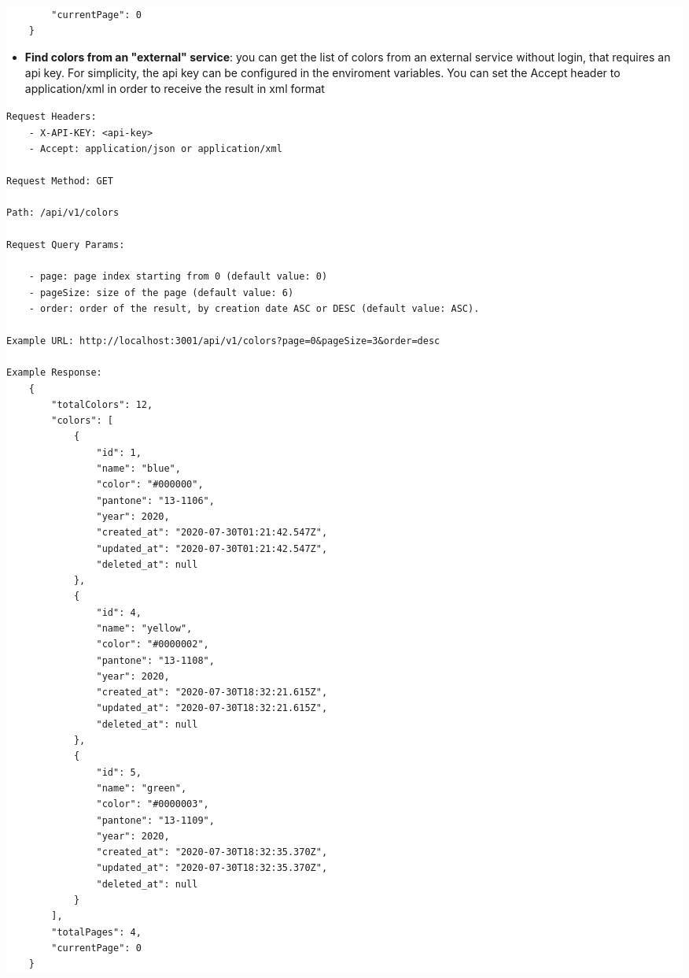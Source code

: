 ~~~
        "currentPage": 0
    }
~~~
- **Find colors from an "external" service**: you can get the list of colors from an external service without login, that requires an api key. For simplicity, the api key can be configured in the enviroment variables. You can set the Accept header to application/xml in order to receive the result in xml format
~~~
Request Headers:
    - X-API-KEY: <api-key>
    - Accept: application/json or application/xml

Request Method: GET

Path: /api/v1/colors

Request Query Params:

    - page: page index starting from 0 (default value: 0)
    - pageSize: size of the page (default value: 6)
    - order: order of the result, by creation date ASC or DESC (default value: ASC).

Example URL: http://localhost:3001/api/v1/colors?page=0&pageSize=3&order=desc

Example Response:
    {
        "totalColors": 12,
        "colors": [
            {
                "id": 1,
                "name": "blue",
                "color": "#000000",
                "pantone": "13-1106",
                "year": 2020,
                "created_at": "2020-07-30T01:21:42.547Z",
                "updated_at": "2020-07-30T01:21:42.547Z",
                "deleted_at": null
            },
            {
                "id": 4,
                "name": "yellow",
                "color": "#0000002",
                "pantone": "13-1108",
                "year": 2020,
                "created_at": "2020-07-30T18:32:21.615Z",
                "updated_at": "2020-07-30T18:32:21.615Z",
                "deleted_at": null
            },
            {
                "id": 5,
                "name": "green",
                "color": "#0000003",
                "pantone": "13-1109",
                "year": 2020,
                "created_at": "2020-07-30T18:32:35.370Z",
                "updated_at": "2020-07-30T18:32:35.370Z",
                "deleted_at": null
            }
        ],
        "totalPages": 4,
        "currentPage": 0
    }
~~~